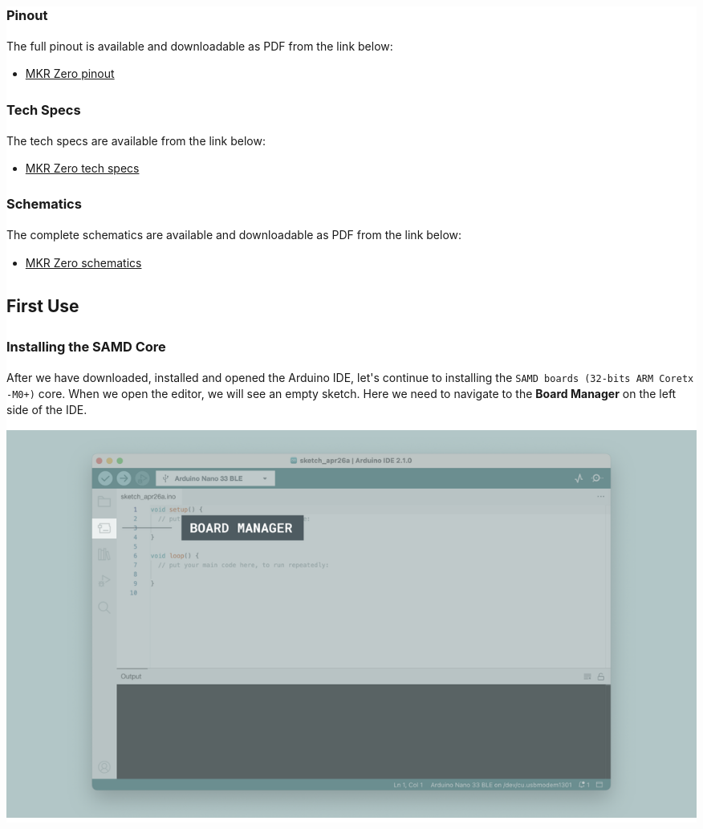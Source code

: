 ### Pinout

The full pinout is available and downloadable as PDF from the link below:

- [MKR Zero pinout](https://docs.arduino.cc/resources/pinouts/ABX00012-full-pinout.pdf)

### Tech Specs

The tech specs are available from the link below:

- [MKR Zero tech specs](https://docs.arduino.cc/hardware/mkr-zero/#tech-specs)

### Schematics

The complete schematics are available and downloadable as PDF from the link below:

- [MKR Zero schematics](https://docs.arduino.cc/resources/schematics/ABX00012-schematics.pdf)

## First Use

### Installing the SAMD Core

After we have downloaded, installed and opened the Arduino IDE, let's continue to installing the `SAMD boards (32-bits ARM Coretx-M0+)` core. When we open the editor, we will see an empty sketch. Here we need to navigate to the **Board Manager** on the left side of the IDE.

![Selecting board manager](assets/installing-a-core-img01.png)
